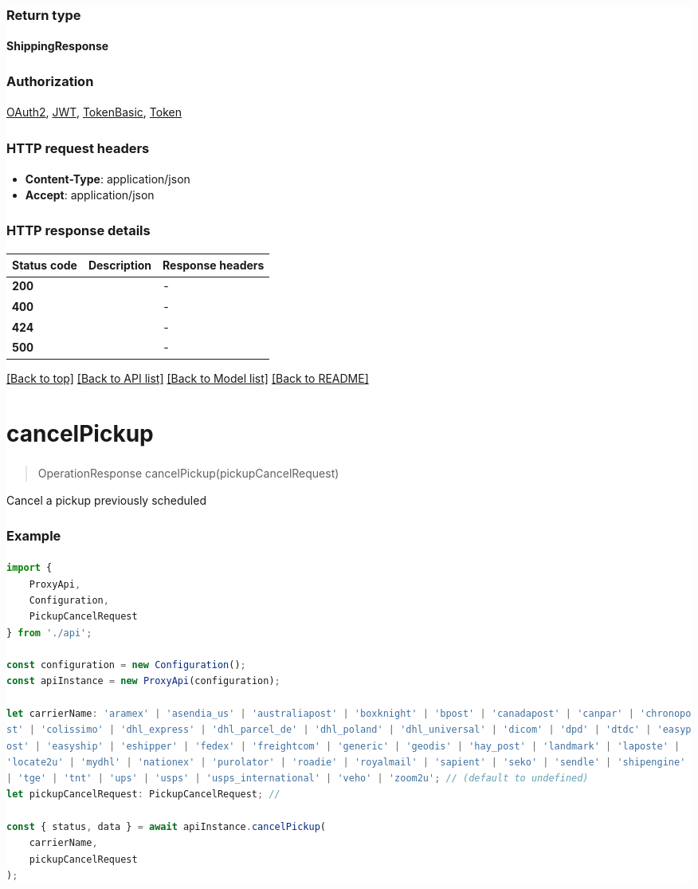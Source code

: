 
### Return type

**ShippingResponse**

### Authorization

[OAuth2](../README.md#OAuth2), [JWT](../README.md#JWT), [TokenBasic](../README.md#TokenBasic), [Token](../README.md#Token)

### HTTP request headers

 - **Content-Type**: application/json
 - **Accept**: application/json


### HTTP response details
| Status code | Description | Response headers |
|-------------|-------------|------------------|
|**200** |  |  -  |
|**400** |  |  -  |
|**424** |  |  -  |
|**500** |  |  -  |

[[Back to top]](#) [[Back to API list]](../README.md#documentation-for-api-endpoints) [[Back to Model list]](../README.md#documentation-for-models) [[Back to README]](../README.md)

# **cancelPickup**
> OperationResponse cancelPickup(pickupCancelRequest)

Cancel a pickup previously scheduled

### Example

```typescript
import {
    ProxyApi,
    Configuration,
    PickupCancelRequest
} from './api';

const configuration = new Configuration();
const apiInstance = new ProxyApi(configuration);

let carrierName: 'aramex' | 'asendia_us' | 'australiapost' | 'boxknight' | 'bpost' | 'canadapost' | 'canpar' | 'chronopost' | 'colissimo' | 'dhl_express' | 'dhl_parcel_de' | 'dhl_poland' | 'dhl_universal' | 'dicom' | 'dpd' | 'dtdc' | 'easypost' | 'easyship' | 'eshipper' | 'fedex' | 'freightcom' | 'generic' | 'geodis' | 'hay_post' | 'landmark' | 'laposte' | 'locate2u' | 'mydhl' | 'nationex' | 'purolator' | 'roadie' | 'royalmail' | 'sapient' | 'seko' | 'sendle' | 'shipengine' | 'tge' | 'tnt' | 'ups' | 'usps' | 'usps_international' | 'veho' | 'zoom2u'; // (default to undefined)
let pickupCancelRequest: PickupCancelRequest; //

const { status, data } = await apiInstance.cancelPickup(
    carrierName,
    pickupCancelRequest
);
```

